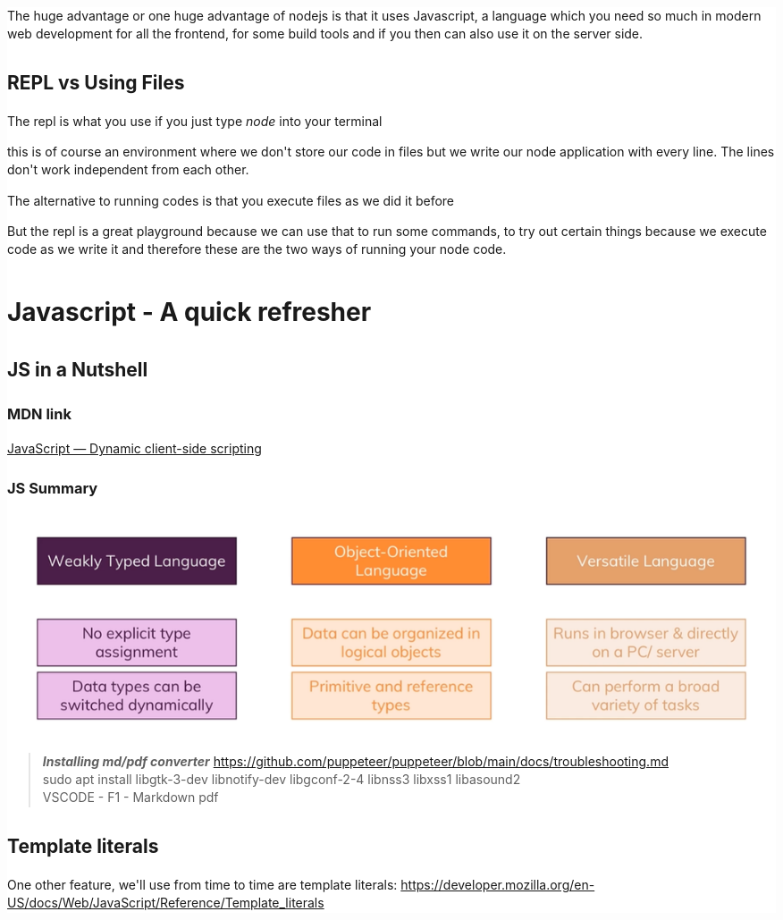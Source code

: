 The huge advantage or one huge advantage of nodejs is that it uses Javascript, a language which you need so much in modern web development for all the frontend, for some build tools and if you then can also use it on the server side.

## REPL vs Using Files

The repl is what you use if you just type *node* into your terminal

this is of course an environment where we don't store our code in files but we write our node application with every line. The lines don't work independent from each other.

The alternative to running codes is that you execute files as we did it before

But the repl is a great playground because we can use that to run some commands, to try out certain things because we execute code as we write it and therefore these are the two ways of running your node code.

# Javascript - A quick refresher

## JS in a Nutshell

### MDN link

[JavaScript — Dynamic client-side scripting](https://developer.mozilla.org/en-US/docs/Learn/JavaScript)

### JS Summary

![image info](./2_sc1.png)

>***Installing md/pdf converter***
<https://github.com/puppeteer/puppeteer/blob/main/docs/troubleshooting.md>  
sudo apt install libgtk-3-dev libnotify-dev libgconf-2-4 libnss3 libxss1 libasound2  
    VSCODE - F1 - Markdown pdf

## Template literals

One other feature, we'll use from time to time are template literals: <https://developer.mozilla.org/en-US/docs/Web/JavaScript/Reference/Template_literals>
